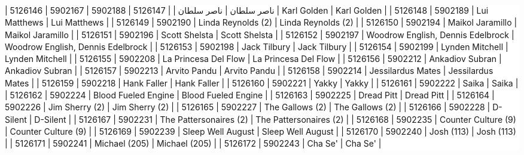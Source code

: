 | 5126146 | 5902167 | ناصر سلطان | ناصر سلطان |
| 5126147 | 5902188 | Karl Golden | Karl Golden |
| 5126148 | 5902189 | Lui Matthews | Lui Matthews |
| 5126149 | 5902190 | Linda Reynolds (2) | Linda Reynolds (2) |
| 5126150 | 5902194 | Maikol Jaramillo | Maikol Jaramillo |
| 5126151 | 5902196 | Scott Shelsta | Scott Shelsta |
| 5126152 | 5902197 | Woodrow English, Dennis Edelbrock | Woodrow English, Dennis Edelbrock |
| 5126153 | 5902198 | Jack Tilbury | Jack Tilbury |
| 5126154 | 5902199 | Lynden Mitchell | Lynden Mitchell |
| 5126155 | 5902208 | La Princesa Del Flow | La Princesa Del Flow |
| 5126156 | 5902212 | Ankadiov Subran | Ankadiov Subran |
| 5126157 | 5902213 | Arvito Pandu | Arvito Pandu |
| 5126158 | 5902214 | Jessilardus Mates | Jessilardus Mates |
| 5126159 | 5902218 | Hank Faller | Hank Faller |
| 5126160 | 5902221 | Yakky | Yakky |
| 5126161 | 5902222 | Saika | Saika |
| 5126162 | 5902224 | Blood Fueled Engine | Blood Fueled Engine |
| 5126163 | 5902225 | Dread Pitt | Dread Pitt |
| 5126164 | 5902226 | Jim Sherry (2) | Jim Sherry (2) |
| 5126165 | 5902227 | The Gallows (2) | The Gallows (2) |
| 5126166 | 5902228 | D-Silent | D-Silent |
| 5126167 | 5902231 | The Pattersonaires (2) | The Pattersonaires (2) |
| 5126168 | 5902235 | Counter Culture (9) | Counter Culture (9) |
| 5126169 | 5902239 | Sleep Well August | Sleep Well August |
| 5126170 | 5902240 | Josh (113) | Josh (113) |
| 5126171 | 5902241 | Michael (205) | Michael (205) |
| 5126172 | 5902243 | Cha Se' | Cha Se' |
